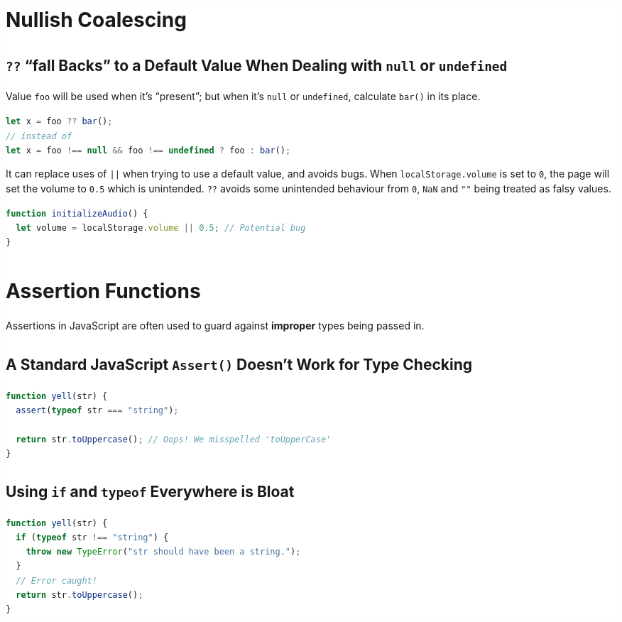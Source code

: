 </div>

# Nullish Coalescing

## `??` “fall Backs” to a Default Value When Dealing with `null` or `undefined`

Value `foo` will be used when it’s “present”; but when it’s `null` or
`undefined`, calculate `bar()` in its place.

```ts
let x = foo ?? bar();
// instead of
let x = foo !== null && foo !== undefined ? foo : bar();
```

It can replace uses of `||` when trying to use a default value, and avoids bugs.
When `localStorage.volume` is set to `0`, the page will set the volume to `0.5`
which is unintended. `??` avoids some unintended behaviour from `0`, `NaN` and
`""` being treated as falsy values.

```ts
function initializeAudio() {
  let volume = localStorage.volume || 0.5; // Potential bug
}
```

# Assertion Functions

Assertions in JavaScript are often used to guard against **improper** types
being passed in.

## A Standard JavaScript `Assert()` Doesn’t Work for Type Checking

```ts
function yell(str) {
  assert(typeof str === "string");

  return str.toUppercase(); // Oops! We misspelled 'toUpperCase'
}
```

## Using `if` and `typeof` Everywhere is Bloat

```ts
function yell(str) {
  if (typeof str !== "string") {
    throw new TypeError("str should have been a string.");
  }
  // Error caught!
  return str.toUppercase();
}
```
